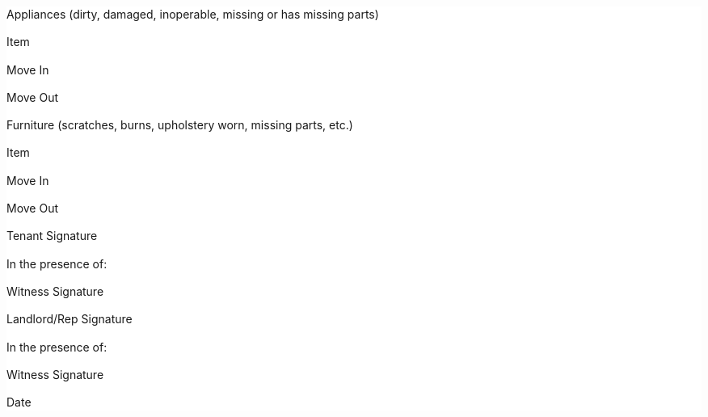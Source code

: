















































Appliances (dirty, damaged, inoperable, missing or has missing parts)

Item

Move In

Move Out

Furniture (scratches, burns, upholstery worn, missing parts, etc.)

Item

Move In

Move Out

Tenant Signature

In the presence of:

Witness Signature

Landlord/Rep
Signature

In the presence of:

Witness Signature

Date
